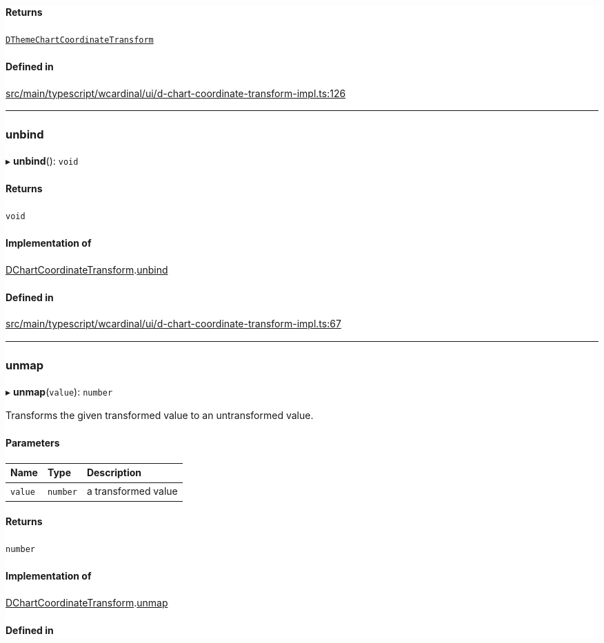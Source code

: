 #### Returns

[`DThemeChartCoordinateTransform`](../interfaces/DThemeChartCoordinateTransform.md)

#### Defined in

[src/main/typescript/wcardinal/ui/d-chart-coordinate-transform-impl.ts:126](https://github.com/winter-cardinal/winter-cardinal-ui/blob/v0.310.1/src/main/typescript/wcardinal/ui/d-chart-coordinate-transform-impl.ts#L126)

___

### unbind

▸ **unbind**(): `void`

#### Returns

`void`

#### Implementation of

[DChartCoordinateTransform](../interfaces/DChartCoordinateTransform.md).[unbind](../interfaces/DChartCoordinateTransform.md#unbind)

#### Defined in

[src/main/typescript/wcardinal/ui/d-chart-coordinate-transform-impl.ts:67](https://github.com/winter-cardinal/winter-cardinal-ui/blob/v0.310.1/src/main/typescript/wcardinal/ui/d-chart-coordinate-transform-impl.ts#L67)

___

### unmap

▸ **unmap**(`value`): `number`

Transforms the given transformed value to an untransformed value.

#### Parameters

| Name | Type | Description |
| :------ | :------ | :------ |
| `value` | `number` | a transformed value |

#### Returns

`number`

#### Implementation of

[DChartCoordinateTransform](../interfaces/DChartCoordinateTransform.md).[unmap](../interfaces/DChartCoordinateTransform.md#unmap)

#### Defined in
